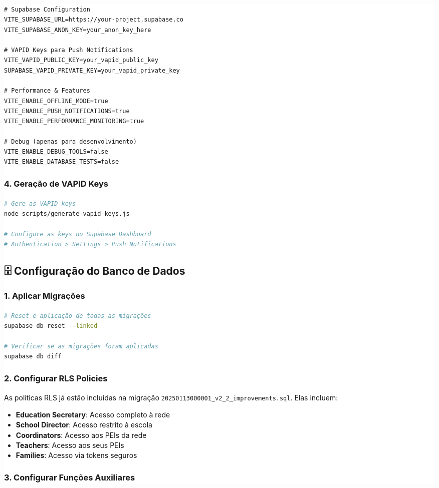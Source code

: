 ```env
# Supabase Configuration
VITE_SUPABASE_URL=https://your-project.supabase.co
VITE_SUPABASE_ANON_KEY=your_anon_key_here

# VAPID Keys para Push Notifications
VITE_VAPID_PUBLIC_KEY=your_vapid_public_key
SUPABASE_VAPID_PRIVATE_KEY=your_vapid_private_key

# Performance & Features
VITE_ENABLE_OFFLINE_MODE=true
VITE_ENABLE_PUSH_NOTIFICATIONS=true
VITE_ENABLE_PERFORMANCE_MONITORING=true

# Debug (apenas para desenvolvimento)
VITE_ENABLE_DEBUG_TOOLS=false
VITE_ENABLE_DATABASE_TESTS=false
```

### 4. Geração de VAPID Keys

```bash
# Gere as VAPID keys
node scripts/generate-vapid-keys.js

# Configure as keys no Supabase Dashboard
# Authentication > Settings > Push Notifications
```

## 🗄️ Configuração do Banco de Dados

### 1. Aplicar Migrações

```bash
# Reset e aplicação de todas as migrações
supabase db reset --linked

# Verificar se as migrações foram aplicadas
supabase db diff
```

### 2. Configurar RLS Policies

As políticas RLS já estão incluídas na migração `20250113000001_v2_2_improvements.sql`. Elas incluem:

- **Education Secretary**: Acesso completo à rede
- **School Director**: Acesso restrito à escola
- **Coordinators**: Acesso aos PEIs da rede
- **Teachers**: Acesso aos seus PEIs
- **Families**: Acesso via tokens seguros

### 3. Configurar Funções Auxiliares
